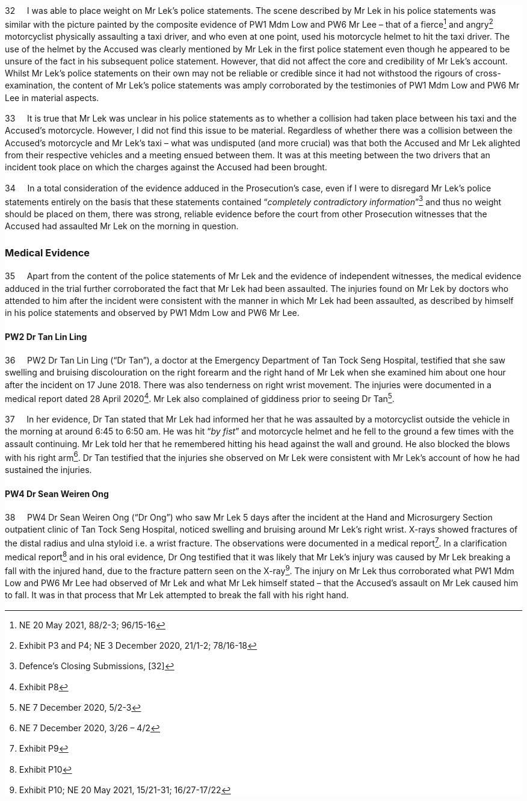 32     I was able to place weight on Mr Lek’s police statements. The scene described by Mr Lek in his police statements was similar with the picture painted by the composite evidence of PW1 Mdm Low and PW6 Mr Lee – that of a fierce[^57] and angry[^58] motorcyclist physically assaulting a taxi driver, and who even at one point, used his motorcycle helmet to hit the taxi driver. The use of the helmet by the Accused was clearly mentioned by Mr Lek in the first police statement even though he appeared to be unsure of the fact in his subsequent police statement. However, that did not affect the core and credibility of Mr Lek’s account. Whilst Mr Lek’s police statements on their own may not be reliable or credible since it had not withstood the rigours of cross-examination, the content of Mr Lek’s police statements was amply corroborated by the testimonies of PW1 Mdm Low and PW6 Mr Lee in material aspects.

33     It is true that Mr Lek was unclear in his police statements as to whether a collision had taken place between his taxi and the Accused’s motorcycle. However, I did not find this issue to be material. Regardless of whether there was a collision between the Accused’s motorcycle and Mr Lek’s taxi – what was undisputed (and more crucial) was that both the Accused and Mr Lek alighted from their respective vehicles and a meeting ensued between them. It was at this meeting between the two drivers that an incident took place on which the charges against the Accused had been brought.

34     In a total consideration of the evidence adduced in the Prosecution’s case, even if I were to disregard Mr Lek’s police statements entirely on the basis that these statements contained “_completely contradictory information_”[^59] and thus no weight should be placed on them, there was strong, reliable evidence before the court from other Prosecution witnesses that the Accused had assaulted Mr Lek on the morning in question.

### Medical Evidence

35     Apart from the content of the police statements of Mr Lek and the evidence of independent witnesses, the medical evidence adduced in the trial further corroborated the fact that Mr Lek had been assaulted. The injuries found on Mr Lek by doctors who attended to him after the incident were consistent with the manner in which Mr Lek had been assaulted, as described by himself in his police statements and observed by PW1 Mdm Low and PW6 Mr Lee.

#### PW2 Dr Tan Lin Ling

36     PW2 Dr Tan Lin Ling (“Dr Tan”), a doctor at the Emergency Department of Tan Tock Seng Hospital, testified that she saw swelling and bruising discolouration on the right forearm and the right hand of Mr Lek when she examined him about one hour after the incident on 17 June 2018. There was also tenderness on right wrist movement. The injuries were documented in a medical report dated 28 April 2020[^60]. Mr Lek also complained of giddiness prior to seeing Dr Tan[^61].

37     In her evidence, Dr Tan stated that Mr Lek had informed her that he was assaulted by a motorcyclist outside the vehicle in the morning at around 6:45 to 6:50 am. He was hit “_by fist_” and motorcycle helmet and he fell to the ground a few times with the assault continuing. Mr Lek told her that he remembered hitting his head against the wall and ground. He also blocked the blows with his right arm[^62]. Dr Tan testified that the injuries she observed on Mr Lek were consistent with Mr Lek’s account of how he had sustained the injuries.

#### PW4 Dr Sean Weiren Ong

38     PW4 Dr Sean Weiren Ong (“Dr Ong”) who saw Mr Lek 5 days after the incident at the Hand and Microsurgery Section outpatient clinic of Tan Tock Seng Hospital, noticed swelling and bruising around Mr Lek’s right wrist. X-rays showed fractures of the distal radius and ulna styloid i.e. a wrist fracture. The observations were documented in a medical report[^63]. In a clarification medical report[^64] and in his oral evidence, Dr Ong testified that it was likely that Mr Lek’s injury was caused by Mr Lek breaking a fall with the injured hand, due to the fracture pattern seen on the X-ray[^65]. The injury on Mr Lek thus corroborated what PW1 Mdm Low and PW6 Mr Lee had observed of Mr Lek and what Mr Lek himself stated – that the Accused’s assault on Mr Lek caused him to fall. It was in that process that Mr Lek attempted to break the fall with his right hand.


[^1]: Agreed Statement of Facts, marked “A”
[^2]: Exhibit P1
[^3]: Exhibit P2
[^4]: Exhibit P3 and P4
[^5]: Agreed Statement of Facts, \[5\];
[^6]: NE 3 December 2020, 10/2-6
[^7]: NE 3 December 2020, 11/16
[^8]: NE 3 December 2020, 11/21; 11/32
[^9]: NE 3 December 2020, 18/3
[^10]: NE 3 December 2020, 17/31-18/7
[^11]: NE 3 December 2020, 19/9-28
[^12]: NE 3 December 2020, 20/11-15
[^13]: NE 3 December 2020, 77/24
[^14]: NE 3 December 2020, 20/20-29
[^15]: NE 3 December 2020, 77/15-27
[^16]: NE 3 December 2020, 94/30-95/1
[^17]: NE 3 December 2020, 34/5-7; 39/1-2
[^18]: NE 3 December 2020, 24/2-7; 23
[^19]: NE 3 December 2020, 21/1-15
[^20]: NE 3 December 2020, 21/18-22/17
[^21]: NE 3 December 2020, 20/17-19; 26/28-27/4
[^22]: Exhibit P5
[^23]: NE 3 December 2020, 28/30-29/3; 29/29-31
[^24]: NE 3 December 2020, 30/12-13;29
[^25]: NE 20 May 2021, 67/1-5
[^26]: NE 20 May 2021, 69/14-24
[^27]: NE 20 May 2021, 69/2-3
[^28]: NE 20 May 2021, 65/30 – 66/11
[^29]: NE 20 May 2021,72/3-15
[^30]: NE 20 May 2021, 80/8-15
[^31]: NE 20 May 2021, 66/12-17; 70/13-15; 73/23-24
[^32]: NE 20 May 2021, 73/29-32
[^33]: NE 20 May 2021, 74/1-2
[^34]: NE 20 May 2021, 29/2-22
[^35]: First Information Report, Exhibit P1
[^36]: NE 20 May 2021, 33/10-29
[^37]: NE 20 May 2021, 38/24-26
[^38]: NE 24 May 2021, 40/31-41/15
[^39]: NE 24 May 2021, 42/1-3
[^40]: NE 24 May 2021, 43/25-31
[^41]: NE 24 May 2021, 53/1-5
[^42]: NE 24 May 2021, 52/17-25
[^43]: NE 3 December 2020, 116/20-23
[^44]: NE 3 December 2020, 77/28-31
[^45]: NE 20 May 2021, 58/10-28
[^46]: NE 20 May 2021, 89/15-17
[^47]: Defence’s Closing Submissions, \[41\]-\[44\]
[^48]: Prosecution’s Reply Submissions, \[10\]
[^49]: Jagatheesan s/o Krishnasamy v Public Prosecutor <span class="citation">\[2006\] 4 SLR(R) 45</span>
[^50]: Prosecution’s Reply Submissions, \[48\]
[^51]: Agreed Statement of Facts, \[3\]-\[4\]; Exhibit P5-3;
[^52]: Defence’s Closing Submissions, \[48\]-\[51\]
[^53]: NE 3 December 2020, 116/13-17,
[^54]: Defence’s Closing Submissions, \[28\]-36\]
[^55]: Exhibit P3
[^56]: Exhibit P4, 2nd paragraph
[^57]: NE 20 May 2021, 88/2-3; 96/15-16
[^58]: Exhibit P3 and P4; NE 3 December 2020, 21/1-2; 78/16-18
[^59]: Defence’s Closing Submissions, \[32\]
[^60]: Exhibit P8
[^61]: NE 7 December 2020, 5/2-3
[^62]: NE 7 December 2020, 3/26 – 4/2
[^63]: Exhibit P9
[^64]: Exhibit P10
[^65]: Exhibit P10; NE 20 May 2021, 15/21-31; 16/27-17/22
[^66]: Defence’s Closing Submissions, \[62\]
[^67]: NE 7 December 2020, 15/15-24; 20 May 2021, 24/4-16
[^68]: Defence’s Closing Submissions, \[65\]-\[68\]
[^69]: Exhibit P4, 3rd paragraph
[^70]: NE 20 May 2021, 33/18-23
[^71]: NE 20 May 2021, 33/18-23; 34/19-21; 19/23; 36/24-28; 38/20-26; 45/27-32; 47/22-26; 49/19-23; 49/31-32; 50/1-5; 53/13-23; 54/7-9; 88/2-3; 96/16
[^72]: NE 3 December 2020, 11/19-22; 11/31-12/3; 30/8-19; 30/29-30; 32/15-31; 33/3-7; 51/32; 63/15-21; NE 20 May 2021, 49/14-18
[^73]: NE 3 December 2020, 12/6-8; 18/2-3; 32/15-17
[^74]: Prosecution’s Closing Submissions, \[83\]
[^75]: Defence’s Closing Submissions, \[69\]-\[73\];
[^76]: Defence’s Closing Submissions, \[75\]-\[78\]
[^77]: Defence’s Closing Submissions, \[80\]
[^78]: NE 3 December 2020, 105/28-106/2
[^79]: Exhibits P11 and P12
[^80]: Exhibit P16
[^81]: NE 24 May 2021, 84/7-13
[^82]: NE 24 May 2021, 73/29-74/1
[^83]: NE 24 May 2021, 41/25-32
[^84]: NE 24 May 2021, 52/8-26
[^85]: Prosecution’s Closing Submissions, \[86\]
[^86]: Defence’s Closing Submissions, \[53\]-\[57\]
[^87]: Defence’s Closing Submissions, \[58\]-59\]
[^88]: NE 24 May 2021, 21/14-27
[^89]: NE 7 December 2020, 73/2-15; 54/11-16; 65/27-32; 68/19-69/32
[^90]: Defence’s Closing Submissions, \[59(d)\]
[^91]: NE 20 May 2021, 65/32-66/2
[^92]: Agreed Statement of Facts, \[5\]
[^93]: Prosecution’s Skeletal Submissions on Sentence, \[3\]
[^94]: Prosecution’s Skeletal Submissions on Sentence, \[4\]
[^95]: Medical Report; Exhibit P9
[^96]: Prosecution’s Skeletal Submissions on Sentence, \[11(a)-(c)\]
[^97]: _Low Song Chye v Public Prosecutor_ <span class="citation">\[2019\] SGHC 140</span>, \[77\]
[^98]: Prosecution’s Skeletal Submissions on Sentence, \[11(g)\]
[^99]: _Wong Hoi Len v Public Prosecutor_ \[2009\] 1 SLR (R) 115, \[18\]
[^100]: Defence’s Sentencing Submissions, \[8\]